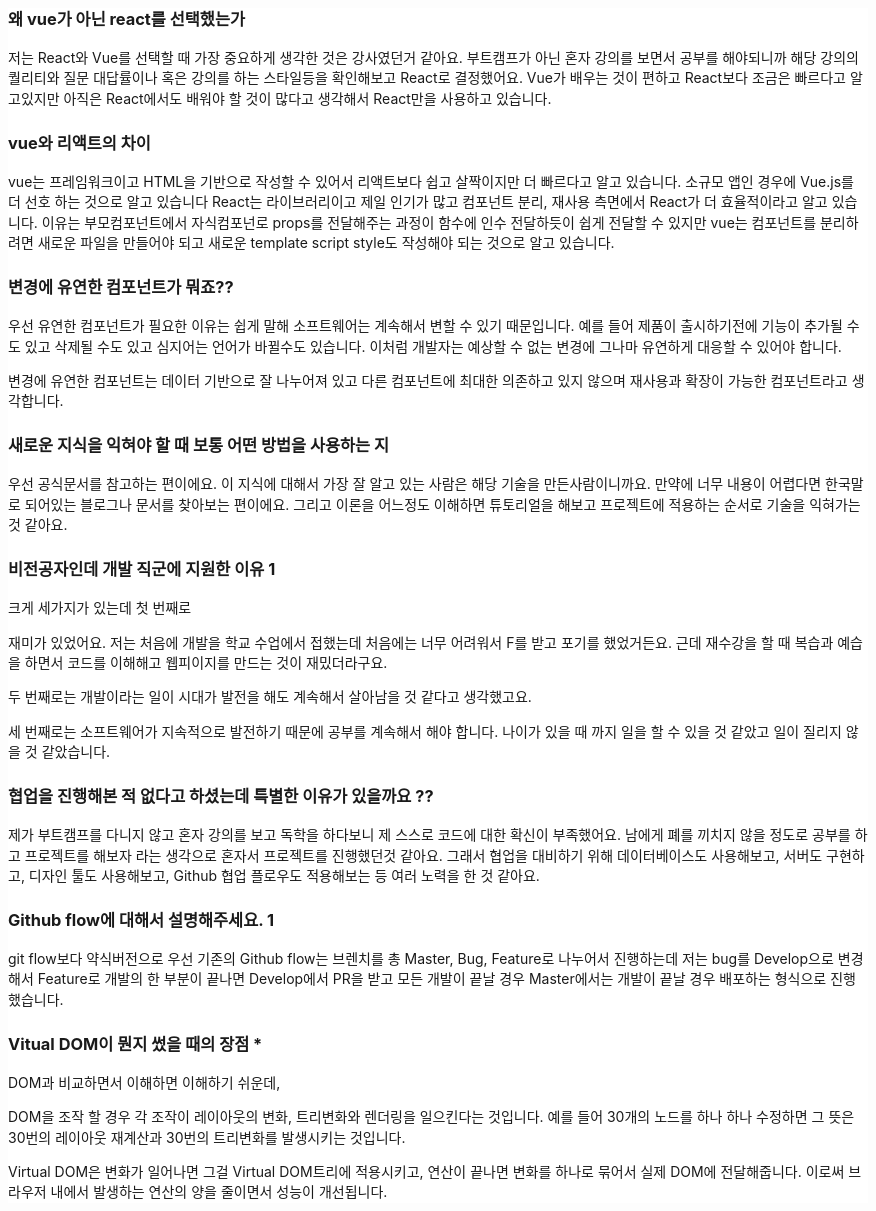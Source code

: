 ### 왜 vue가 아닌 react를 선택했는가
저는 React와 Vue를 선택할 때 가장 중요하게 생각한 것은 강사였던거 같아요. 부트캠프가 아닌 혼자 강의를 보면서 공부를 해야되니까 해당 강의의 퀄리티와 질문 대답률이나 혹은 강의를 하는 스타일등을 확인해보고 React로 결정했어요. 
Vue가 배우는 것이 편하고 React보다 조금은 빠르다고 알고있지만 아직은 React에서도 배워야 할 것이 많다고 생각해서 React만을 사용하고 있습니다.
    
### vue와 리액트의 차이
vue는 프레임워크이고 HTML을 기반으로 작성할 수 있어서 리액트보다 쉽고 살짝이지만 더 빠르다고 알고 있습니다. 소규모 앱인 경우에 Vue.js를 더 선호 하는 것으로 알고 있습니다
React는 라이브러리이고 제일 인기가 많고 컴포넌트 분리, 재사용 측면에서 React가 더 효율적이라고 알고 있습니다.
이유는 부모컴포넌트에서 자식컴포넌로 props를 전달해주는 과정이 함수에 인수 전달하듯이 쉽게 전달할 수 있지만 vue는 컴포넌트를 분리하려면 새로운 파일을 만들어야 되고 새로운 template script style도 작성해야 되는 것으로 알고 있습니다.
    
### 변경에 유연한 컴포넌트가 뭐죠??
우선 유연한 컴포넌트가 필요한 이유는 쉽게 말해 소프트웨어는 계속해서 변할 수 있기 때문입니다. 예를 들어 제품이 출시하기전에 기능이 추가될 수도 있고 삭제될 수도 있고 심지어는 언어가 바뀔수도 있습니다. 이처럼 개발자는 예상할 수 없는 변경에 그나마 유연하게 대응할 수 있어야 합니다.
    
변경에 유연한 컴포넌트는 데이터 기반으로 잘 나누어져 있고 다른 컴포넌트에 최대한 의존하고 있지 않으며 재사용과 확장이 가능한 컴포넌트라고 생각합니다. 
    
### 새로운 지식을 익혀야 할 때 보통 어떤 방법을 사용하는 지
    
우선 공식문서를 참고하는 편이에요. 이 지식에 대해서 가장 잘 알고 있는 사람은 해당 기술을 만든사람이니까요. 만약에 너무 내용이 어렵다면 한국말로 되어있는 블로그나 문서를 찾아보는 편이에요. 그리고 이론을 어느정도 이해하면 튜토리얼을 해보고 프로젝트에 적용하는 순서로 기술을 익혀가는 것 같아요.
    
### 비전공자인데 개발 직군에 지원한 이유 1
    
크게 세가지가 있는데 첫 번째로
    
재미가 있었어요. 저는 처음에 개발을 학교 수업에서 접했는데 처음에는 너무 어려워서 F를 받고 포기를 했었거든요. 근데 재수강을 할 때 복습과 예습을 하면서 코드를 이해해고 웹피이지를 만드는  것이 재밌더라구요.
    
두 번째로는 개발이라는 일이 시대가 발전을 해도 계속해서 살아남을 것 같다고 생각했고요.
    
세 번째로는 소프트웨어가 지속적으로 발전하기 때문에 공부를 계속해서 해야 합니다. 나이가 있을 때 까지 일을 할 수 있을 것 같았고 일이 질리지 않을 것 같았습니다.
    
### 협업을 진행해본 적 없다고 하셨는데 특별한 이유가 있을까요 ??
    
제가 부트캠프를 다니지 않고 혼자 강의를 보고 독학을 하다보니 제 스스로 코드에 대한 확신이 부족했어요. 남에게 폐를 끼치지 않을 정도로 공부를 하고 프로젝트를 해보자 라는 생각으로 혼자서 프로젝트를 진행했던것 같아요. 그래서 협업을 대비하기 위해 데이터베이스도 사용해보고, 서버도 구현하고, 디자인 툴도 사용해보고, Github  협업 플로우도 적용해보는 등 여러 노력을 한 것 같아요.
    
### Github flow에 대해서 설명해주세요. 1
    
git flow보다 약식버전으로 우선 기존의 Github flow는 브렌치를 총 Master, Bug, Feature로 나누어서 진행하는데 저는 bug를 Develop으로 변경해서 Feature로 개발의 한 부분이 끝나면 Develop에서 PR을 받고 모든 개발이 끝날 경우 Master에서는 개발이 끝날 경우 배포하는 형식으로 진행했습니다.
    
### Vitual DOM이 뭔지 썼을 때의 장점 *
    
DOM과 비교하면서 이해하면 이해하기 쉬운데, 
    
DOM을 조작 할 경우 각 조작이 레이아웃의 변화, 트리변화와 렌더링을 일으킨다는 것입니다. 예를 들어 30개의 노드를 하나 하나 수정하면 그 뜻은 30번의 레이아웃 재계산과 30번의 트리변화를 발생시키는 것입니다.
    
Virtual DOM은 변화가 일어나면 그걸 Virtual DOM트리에 적용시키고, 연산이 끝나면 변화를 하나로 묶어서 실제 DOM에 전달해줍니다. 이로써 브라우저 내에서 발생하는 연산의 양을 줄이면서 성능이 개선됩니다. 
    